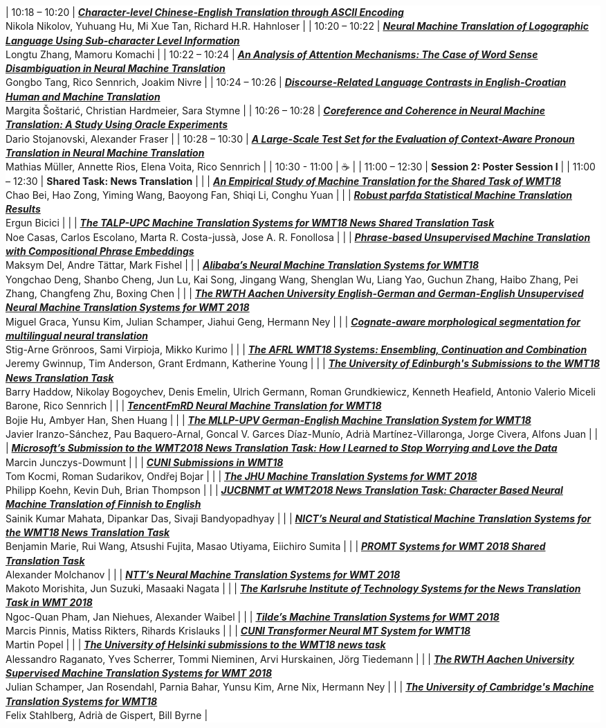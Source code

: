 | 10:18 – 10:20 |	[***Character-level Chinese-English Translation through ASCII Encoding***](https://aclanthology.org/W18-6302.pdf) <br>Nikola Nikolov, Yuhuang Hu, Mi Xue Tan, Richard H.R. Hahnloser |
| 10:20 – 10:22 | [***Neural Machine Translation of Logographic Language Using Sub-character Level Information***](https://aclanthology.org/W18-6303.pdf) <br>Longtu Zhang, Mamoru Komachi |
| 10:22 – 10:24 | [***An Analysis of Attention Mechanisms: The Case of Word Sense Disambiguation in Neural Machine Translation***](https://aclanthology.org/W18-6304.pdf) <br>Gongbo Tang, Rico Sennrich, Joakim Nivre |
| 10:24 – 10:26 | [***Discourse-Related Language Contrasts in English-Croatian Human and Machine Translation***](https://aclanthology.org/W18-6305.pdf) <br>Margita Šoštarić, Christian Hardmeier, Sara Stymne |
| 10:26 – 10:28	| [***Coreference and Coherence in Neural Machine Translation: A Study Using Oracle Experiments***](https://aclanthology.org/W18-6306.pdf) <br>Dario Stojanovski, Alexander Fraser |
| 10:28 – 10:30 | [***A Large-Scale Test Set for the Evaluation of Context-Aware Pronoun Translation in Neural Machine Translation***](https://aclanthology.org/W18-6306.pdf) <br>Mathias Müller, Annette Rios, Elena Voita, Rico Sennrich |
| 10:30 - 11:00	| ☕️ |
|	11:00 – 12:30 | **Session 2: Poster Session I** |
| 11:00 – 12:30 |	**Shared Task: News Translation** |
| | [***An Empirical Study of Machine Translation for the Shared Task of WMT18***](https://aclanthology.org/W18-6404.pdf) <br>Chao Bei, Hao Zong, Yiming Wang, Baoyong Fan, Shiqi Li, Conghu Yuan |
| | [***Robust parfda Statistical Machine Translation Results***](https://aclanthology.org/W18-6405.pdf) <br>Ergun Bicici |
| | [***The TALP-UPC Machine Translation Systems for WMT18 News Shared Translation Task***](https://aclanthology.org/W18-6406.pdf) <br>Noe Casas, Carlos Escolano, Marta R. Costa-jussà, Jose A. R. Fonollosa |
| | [***Phrase-based Unsupervised Machine Translation with Compositional Phrase Embeddings***](https://aclanthology.org/W18-6407.pdf) <br>Maksym Del, Andre Tättar, Mark Fishel |
| | [***Alibaba’s Neural Machine Translation Systems for WMT18***](https://aclanthology.org/W18-6408.pdf) <br>Yongchao Deng, Shanbo Cheng, Jun Lu, Kai Song, Jingang Wang, Shenglan Wu, Liang Yao, Guchun Zhang, Haibo Zhang, Pei Zhang, Changfeng Zhu, Boxing Chen |
| | [***The RWTH Aachen University English-German and German-English Unsupervised Neural Machine Translation Systems for WMT 2018***](https://aclanthology.org/W18-6409.pdf) <br>Miguel Graca, Yunsu Kim, Julian Schamper, Jiahui Geng, Hermann Ney |
| | [***Cognate-aware morphological segmentation for multilingual neural translation***](https://aclanthology.org/W18-6410.pdf) <br>Stig-Arne Grönroos, Sami Virpioja, Mikko Kurimo |
| | [***The AFRL WMT18 Systems: Ensembling, Continuation and Combination***](https://aclanthology.org/W18-6411.pdf) <br>Jeremy Gwinnup, Tim Anderson, Grant Erdmann, Katherine Young |
| | [***The University of Edinburgh's Submissions to the WMT18 News Translation Task***](https://aclanthology.org/W18-6412.pdf) <br>Barry Haddow, Nikolay Bogoychev, Denis Emelin, Ulrich Germann, Roman Grundkiewicz, Kenneth Heafield, Antonio Valerio Miceli Barone, Rico Sennrich |
| | [***TencentFmRD Neural Machine Translation for WMT18***](https://aclanthology.org/W18-6413.pdf) <br>Bojie Hu, Ambyer Han, Shen Huang |
| | [***The MLLP-UPV German-English Machine Translation System for WMT18***](https://aclanthology.org/W18-6414.pdf) <br>Javier Iranzo-Sánchez, Pau Baquero-Arnal, Goncal V. Garces Díaz-Munío, Adrià Martínez-Villaronga, Jorge Civera, Alfons Juan |
| | [***Microsoft’s Submission to the WMT2018 News Translation Task: How I Learned to Stop Worrying and Love the Data***](https://aclanthology.org/W18-6415.pdf) <br>Marcin Junczys-Dowmunt |
| | [***CUNI Submissions in WMT18***](https://aclanthology.org/W18-6416.pdf) <br>Tom Kocmi, Roman Sudarikov, Ondřej Bojar |
| | [***The JHU Machine Translation Systems for WMT 2018***](https://aclanthology.org/W18-6417.pdf) <br>Philipp Koehn, Kevin Duh, Brian Thompson |
| | [***JUCBNMT at WMT2018 News Translation Task: Character Based Neural Machine Translation of Finnish to English***](https://aclanthology.org/W18-6418.pdf) <br>Sainik Kumar Mahata, Dipankar Das, Sivaji Bandyopadhyay |
| | [***NICT’s Neural and Statistical Machine Translation Systems for the WMT18 News Translation Task***](https://aclanthology.org/W18-6419.pdf) <br>Benjamin Marie, Rui Wang, Atsushi Fujita, Masao Utiyama, Eiichiro Sumita |
| | [***PROMT Systems for WMT 2018 Shared Translation Task***](https://aclanthology.org/W18-6420.pdf) <br>Alexander Molchanov |
| | [***NTT’s Neural Machine Translation Systems for WMT 2018***](https://aclanthology.org/W18-6421.pdf) <br>Makoto Morishita, Jun Suzuki, Masaaki Nagata |
| | [***The Karlsruhe Institute of Technology Systems for the News Translation Task in WMT 2018***](https://aclanthology.org/W18-6422.pdf) <br>Ngoc-Quan Pham, Jan Niehues, Alexander Waibel |
| | [***Tilde’s Machine Translation Systems for WMT 2018***](https://aclanthology.org/W18-6423.pdf) <br>Marcis Pinnis, Matiss Rikters, Rihards Krislauks |
| | [***CUNI Transformer Neural MT System for WMT18***](https://aclanthology.org/W18-6424.pdf) <br>Martin Popel |
| | [***The University of Helsinki submissions to the WMT18 news task***](https://aclanthology.org/W18-6425.pdf) <br>Alessandro Raganato, Yves Scherrer, Tommi Nieminen, Arvi Hurskainen, Jörg Tiedemann |
| | [***The RWTH Aachen University Supervised Machine Translation Systems for WMT 2018***](https://aclanthology.org/W18-6426.pdf) <br>Julian Schamper, Jan Rosendahl, Parnia Bahar, Yunsu Kim, Arne Nix, Hermann Ney |
| | [***The University of Cambridge's Machine Translation Systems for WMT18***](https://aclanthology.org/W18-6427.pdf) <br>Felix Stahlberg, Adrià de Gispert, Bill Byrne |